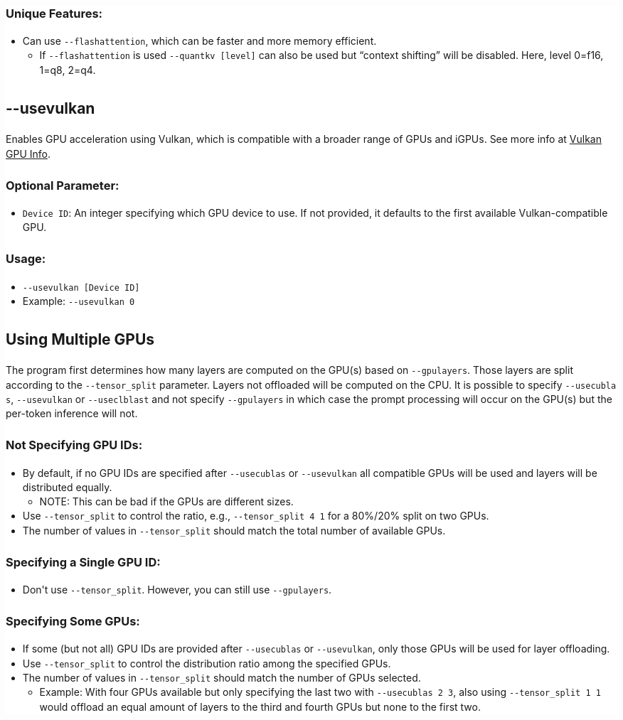 ### Unique Features:

- Can use `--flashattention`, which can be faster and more memory efficient.
  - If `--flashattention` is used `--quantkv [level]` can also be used but “context shifting” will be disabled. Here, level 0=f16, 1=q8, 2=q4.

## --usevulkan

Enables GPU acceleration using Vulkan, which is compatible with a broader range of GPUs and iGPUs. See more info at [Vulkan GPU Info](https://vulkan.gpuinfo.org/).

### Optional Parameter:

- `Device ID`: An integer specifying which GPU device to use. If not provided, it defaults to the first available Vulkan-compatible GPU.

### Usage:

- `--usevulkan [Device ID]`
- Example: `--usevulkan 0`

## Using Multiple GPUs

The program first determines how many layers are computed on the GPU(s) based on `--gpulayers`. Those layers are split according to the `--tensor_split` parameter. Layers not offloaded will be computed on the CPU. It is possible to specify `--usecublas`, `--usevulkan` or `--useclblast` and not specify `--gpulayers` in which case the prompt processing will occur on the GPU(s) but the per-token inference will not.

### Not Specifying GPU IDs:

- By default, if no GPU IDs are specified after `--usecublas` or `--usevulkan` all compatible GPUs will be used and layers will be distributed equally.
  - NOTE: This can be bad if the GPUs are different sizes.
- Use `--tensor_split` to control the ratio, e.g., `--tensor_split 4 1` for a 80%/20% split on two GPUs.
- The number of values in `--tensor_split` should match the total number of available GPUs.

### Specifying a Single GPU ID:

- Don't use `--tensor_split`. However, you can still use `--gpulayers`.

### Specifying Some GPUs:

- If some (but not all) GPU IDs are provided after `--usecublas` or `--usevulkan`, only those GPUs will be used for layer offloading.
- Use `--tensor_split` to control the distribution ratio among the specified GPUs.
- The number of values in `--tensor_split` should match the number of GPUs selected.
  - Example: With four GPUs available but only specifying the last two with `--usecublas 2 3`, also using `--tensor_split 1 1` would offload an equal amount of layers to the third and fourth GPUs but none to the first two.
